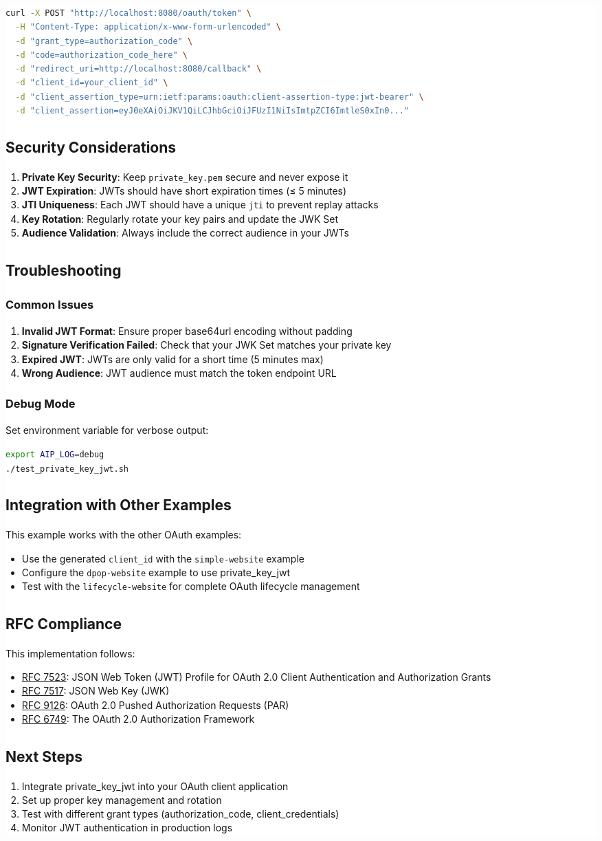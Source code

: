```bash
curl -X POST "http://localhost:8080/oauth/token" \
  -H "Content-Type: application/x-www-form-urlencoded" \
  -d "grant_type=authorization_code" \
  -d "code=authorization_code_here" \
  -d "redirect_uri=http://localhost:8080/callback" \
  -d "client_id=your_client_id" \
  -d "client_assertion_type=urn:ietf:params:oauth:client-assertion-type:jwt-bearer" \
  -d "client_assertion=eyJ0eXAiOiJKV1QiLCJhbGciOiJFUzI1NiIsImtpZCI6ImtleS0xIn0..."
```

## Security Considerations

1. **Private Key Security**: Keep `private_key.pem` secure and never expose it
2. **JWT Expiration**: JWTs should have short expiration times (≤ 5 minutes)
3. **JTI Uniqueness**: Each JWT should have a unique `jti` to prevent replay
   attacks
4. **Key Rotation**: Regularly rotate your key pairs and update the JWK Set
5. **Audience Validation**: Always include the correct audience in your JWTs

## Troubleshooting

### Common Issues

1. **Invalid JWT Format**: Ensure proper base64url encoding without padding
2. **Signature Verification Failed**: Check that your JWK Set matches your
   private key
3. **Expired JWT**: JWTs are only valid for a short time (5 minutes max)
4. **Wrong Audience**: JWT audience must match the token endpoint URL

### Debug Mode

Set environment variable for verbose output:

```bash
export AIP_LOG=debug
./test_private_key_jwt.sh
```

## Integration with Other Examples

This example works with the other OAuth examples:

- Use the generated `client_id` with the `simple-website` example
- Configure the `dpop-website` example to use private_key_jwt
- Test with the `lifecycle-website` for complete OAuth lifecycle management

## RFC Compliance

This implementation follows:

- [RFC 7523](https://tools.ietf.org/html/rfc7523): JSON Web Token (JWT) Profile
  for OAuth 2.0 Client Authentication and Authorization Grants
- [RFC 7517](https://tools.ietf.html/rfc7517): JSON Web Key (JWK)
- [RFC 9126](https://tools.ietf.org/html/rfc9126): OAuth 2.0 Pushed
  Authorization Requests (PAR)
- [RFC 6749](https://tools.ietf.org/html/rfc6749): The OAuth 2.0 Authorization
  Framework

## Next Steps

1. Integrate private_key_jwt into your OAuth client application
2. Set up proper key management and rotation
3. Test with different grant types (authorization_code, client_credentials)
4. Monitor JWT authentication in production logs
